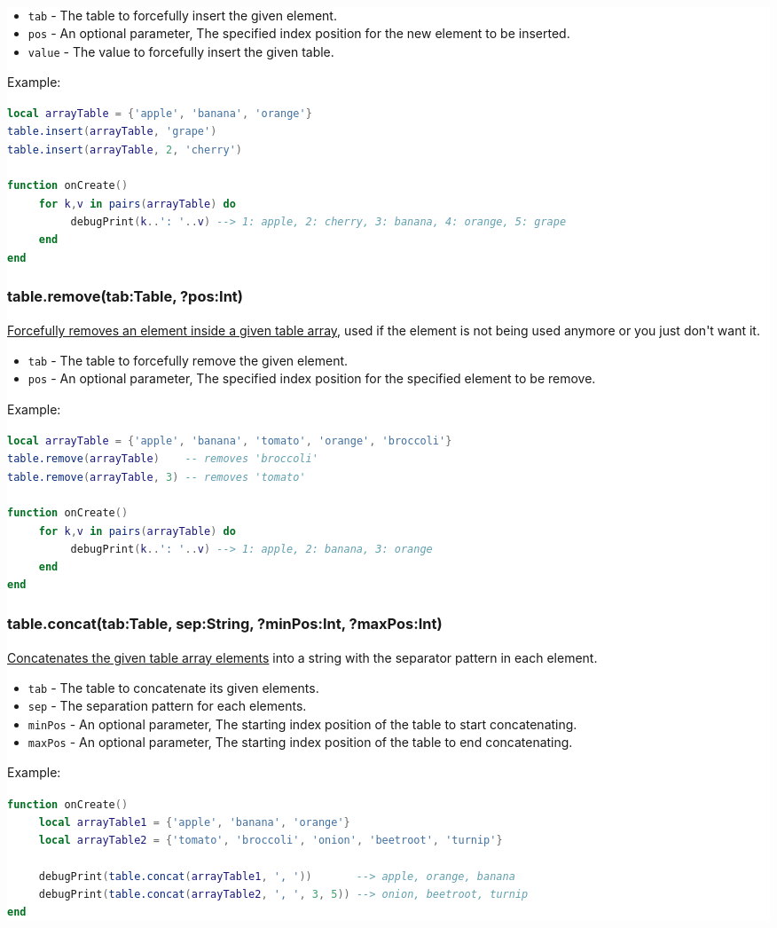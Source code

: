 - `tab` - The table to forcefully insert the given element.
- `pos` - An optional parameter, The specified index position for the new element to be inserted.
- `value` - The value to forcefully insert the given table.

Example:
```lua
local arrayTable = {'apple', 'banana', 'orange'}
table.insert(arrayTable, 'grape')
table.insert(arrayTable, 2, 'cherry')

function onCreate()
     for k,v in pairs(arrayTable) do
          debugPrint(k..': '..v) --> 1: apple, 2: cherry, 3: banana, 4: orange, 5: grape
     end
end
```

### table.remove(tab:Table, ?pos:Int)
<ins>Forcefully removes an element inside a given table array</ins>, used if the element is not being used anymore or you just don't want it.

- `tab` - The table to forcefully remove the given element.
- `pos` - An optional parameter, The specified index position for the specified element to be remove.

Example:
```lua
local arrayTable = {'apple', 'banana', 'tomato', 'orange', 'broccoli'}
table.remove(arrayTable)    -- removes 'broccoli'
table.remove(arrayTable, 3) -- removes 'tomato'

function onCreate()
     for k,v in pairs(arrayTable) do
          debugPrint(k..': '..v) --> 1: apple, 2: banana, 3: orange
     end
end
```

### table.concat(tab:Table, sep:String, ?minPos:Int, ?maxPos:Int)
<ins>Concatenates the given table array elements</ins> into a string with the separator pattern in each element.

- `tab` - The table to concatenate its given elements.
- `sep` - The separation pattern for each elements.
- `minPos` - An optional parameter, The starting index position of the table to start concatenating.
- `maxPos` - An optional parameter, The starting index position of the table to end concatenating.

Example:
```lua
function onCreate()
     local arrayTable1 = {'apple', 'banana', 'orange'}
     local arrayTable2 = {'tomato', 'broccoli', 'onion', 'beetroot', 'turnip'}

     debugPrint(table.concat(arrayTable1, ', '))       --> apple, orange, banana
     debugPrint(table.concat(arrayTable2, ', ', 3, 5)) --> onion, beetroot, turnip
end
```
